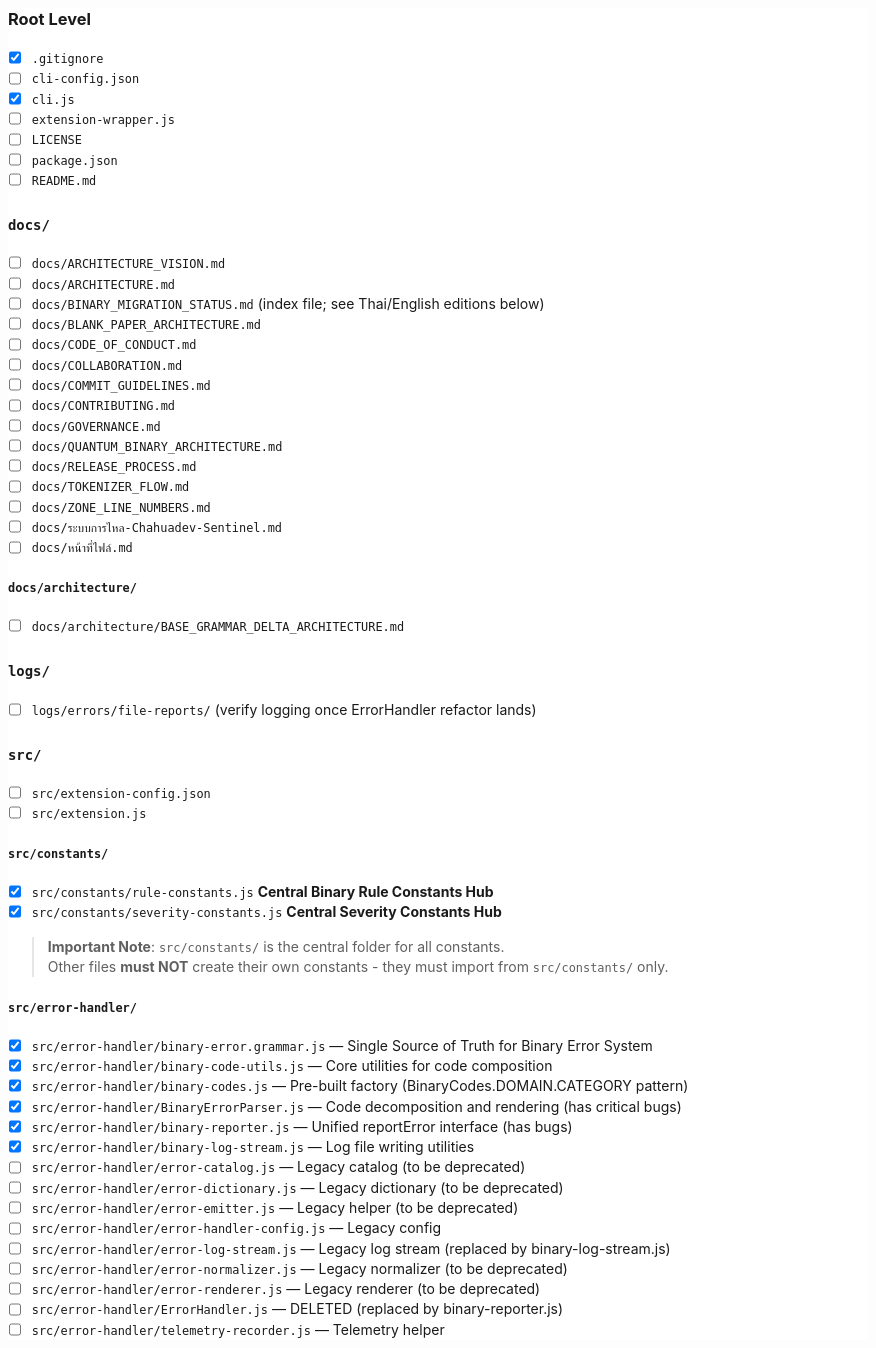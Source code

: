 
### Root Level
- [x] `.gitignore`
- [ ] `cli-config.json`
- [x] `cli.js`
- [ ] `extension-wrapper.js`
- [ ] `LICENSE`
- [ ] `package.json`
- [ ] `README.md`

### `docs/`
- [ ] `docs/ARCHITECTURE_VISION.md`
- [ ] `docs/ARCHITECTURE.md`
- [ ] `docs/BINARY_MIGRATION_STATUS.md` (index file; see Thai/English editions below)
- [ ] `docs/BLANK_PAPER_ARCHITECTURE.md`
- [ ] `docs/CODE_OF_CONDUCT.md`
- [ ] `docs/COLLABORATION.md`
- [ ] `docs/COMMIT_GUIDELINES.md`
- [ ] `docs/CONTRIBUTING.md`
- [ ] `docs/GOVERNANCE.md`
- [ ] `docs/QUANTUM_BINARY_ARCHITECTURE.md`
- [ ] `docs/RELEASE_PROCESS.md`
- [ ] `docs/TOKENIZER_FLOW.md`
- [ ] `docs/ZONE_LINE_NUMBERS.md`
- [ ] `docs/ระบบการไหล-Chahuadev-Sentinel.md`
- [ ] `docs/หน้าที่ไฟล์.md`

#### `docs/architecture/`
- [ ] `docs/architecture/BASE_GRAMMAR_DELTA_ARCHITECTURE.md`

### `logs/`
- [ ] `logs/errors/file-reports/` (verify logging once ErrorHandler refactor lands)

### `src/`
- [ ] `src/extension-config.json`
- [ ] `src/extension.js`

#### `src/constants/`
- [x] `src/constants/rule-constants.js`  **Central Binary Rule Constants Hub**
- [x] `src/constants/severity-constants.js`  **Central Severity Constants Hub**

> **Important Note**: `src/constants/` is the central folder for all constants.  
> Other files **must NOT** create their own constants - they must import from `src/constants/` only.

#### `src/error-handler/`
- [x] `src/error-handler/binary-error.grammar.js` — Single Source of Truth for Binary Error System
- [x] `src/error-handler/binary-code-utils.js` — Core utilities for code composition
- [x] `src/error-handler/binary-codes.js` — Pre-built factory (BinaryCodes.DOMAIN.CATEGORY pattern)
- [x] `src/error-handler/BinaryErrorParser.js` — Code decomposition and rendering (has critical bugs)
- [x] `src/error-handler/binary-reporter.js` — Unified reportError interface (has bugs)
- [x] `src/error-handler/binary-log-stream.js` — Log file writing utilities
- [ ] `src/error-handler/error-catalog.js` — Legacy catalog (to be deprecated)
- [ ] `src/error-handler/error-dictionary.js` — Legacy dictionary (to be deprecated)
- [ ] `src/error-handler/error-emitter.js` — Legacy helper (to be deprecated)
- [ ] `src/error-handler/error-handler-config.js` — Legacy config
- [ ] `src/error-handler/error-log-stream.js` — Legacy log stream (replaced by binary-log-stream.js)
- [ ] `src/error-handler/error-normalizer.js` — Legacy normalizer (to be deprecated)
- [ ] `src/error-handler/error-renderer.js` — Legacy renderer (to be deprecated)
- [ ] `src/error-handler/ErrorHandler.js` — DELETED (replaced by binary-reporter.js)
- [ ] `src/error-handler/telemetry-recorder.js` — Telemetry helper
